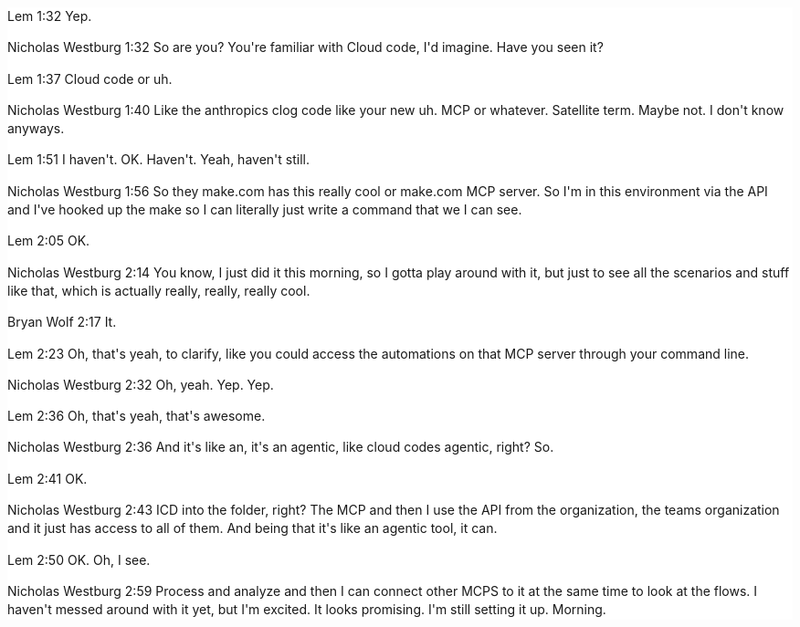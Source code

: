 Lem   1:32
Yep.

Nicholas Westburg   1:32
So are you? You're familiar with Cloud code, I'd imagine. Have you seen it?

Lem   1:37
Cloud code or uh.

Nicholas Westburg   1:40
Like the anthropics clog code like your new uh.
MCP or whatever. Satellite term. Maybe not. I don't know anyways.

Lem   1:51
I haven't. OK. Haven't. Yeah, haven't still.

Nicholas Westburg   1:56
So they make.com has this really cool or make.com MCP server. So I'm in this environment via the API and I've hooked up the make so I can literally just write a command that we I can see.

Lem   2:05
OK.

Nicholas Westburg   2:14
You know, I just did it this morning, so I gotta play around with it, but just to see all the scenarios and stuff like that, which is actually really, really, really cool.

Bryan Wolf   2:17
It.

Lem   2:23
Oh, that's yeah, to clarify, like you could access the automations on that MCP server through your command line.

Nicholas Westburg   2:32
Oh, yeah. Yep. Yep.

Lem   2:36
Oh, that's yeah, that's awesome.

Nicholas Westburg   2:36
And it's like an, it's an agentic, like cloud codes agentic, right? So.

Lem   2:41
OK.

Nicholas Westburg   2:43
ICD into the folder, right? The MCP and then I use the API from the organization, the teams organization and it just has access to all of them. And being that it's like an agentic tool, it can.

Lem   2:50
OK.
Oh, I see.

Nicholas Westburg   2:59
Process and analyze and then I can connect other MCPS to it at the same time to look at the flows. I haven't messed around with it yet, but I'm excited. It looks promising. I'm still setting it up. Morning.
